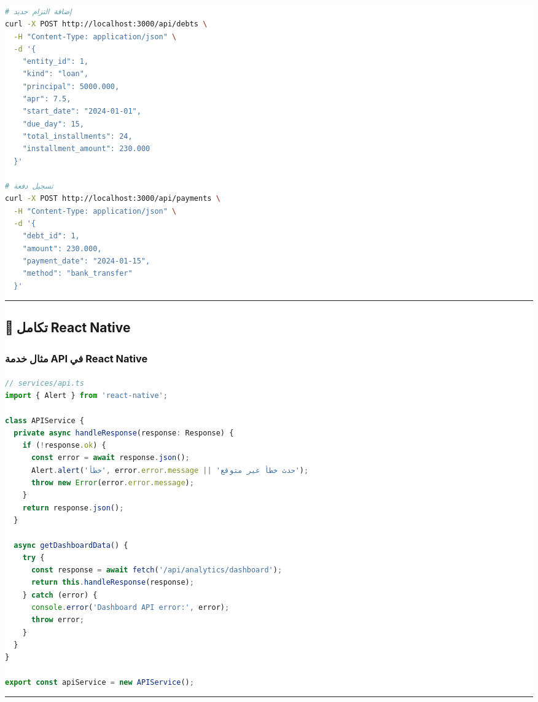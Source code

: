 ```bash
# إضافة التزام جديد
curl -X POST http://localhost:3000/api/debts \
  -H "Content-Type: application/json" \
  -d '{
    "entity_id": 1,
    "kind": "loan",
    "principal": 5000.000,
    "apr": 7.5,
    "start_date": "2024-01-01",
    "due_day": 15,
    "total_installments": 24,
    "installment_amount": 230.000
  }'

# تسجيل دفعة
curl -X POST http://localhost:3000/api/payments \
  -H "Content-Type: application/json" \
  -d '{
    "debt_id": 1,
    "amount": 230.000,
    "payment_date": "2024-01-15",
    "method": "bank_transfer"
  }'
```

---

## 📱 تكامل React Native

### مثال خدمة API في React Native

```typescript
// services/api.ts
import { Alert } from 'react-native';

class APIService {
  private async handleResponse(response: Response) {
    if (!response.ok) {
      const error = await response.json();
      Alert.alert('خطأ', error.error.message || 'حدث خطأ غير متوقع');
      throw new Error(error.error.message);
    }
    return response.json();
  }

  async getDashboardData() {
    try {
      const response = await fetch('/api/analytics/dashboard');
      return this.handleResponse(response);
    } catch (error) {
      console.error('Dashboard API error:', error);
      throw error;
    }
  }
}

export const apiService = new APIService();
```

---